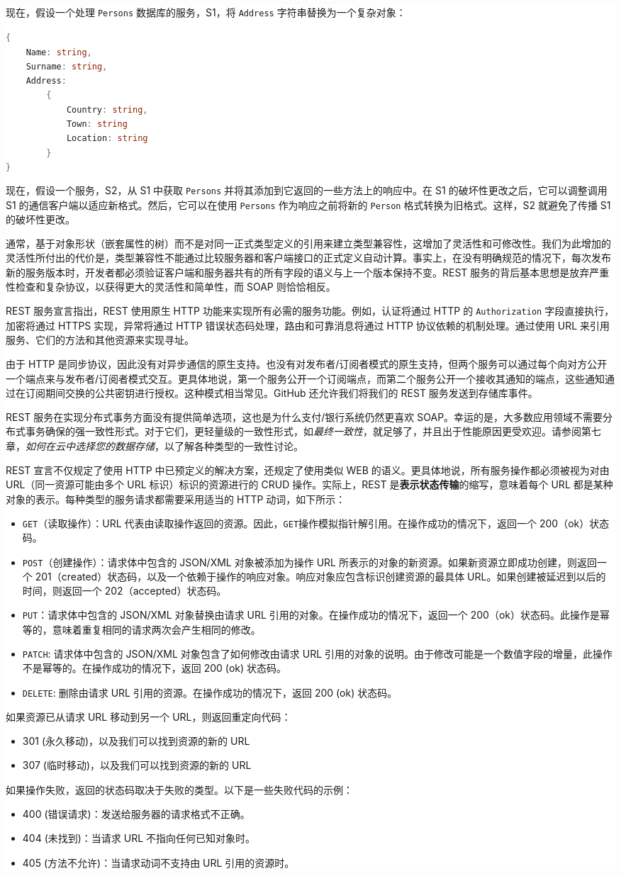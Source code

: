 现在，假设一个处理 `Persons` 数据库的服务，S1，将 `Address` 字符串替换为一个复杂对象：

```cs
{
    Name: string,
    Surname: string,
    Address: 
        {
            Country: string,
            Town: string
            Location: string
        }
}
```

现在，假设一个服务，S2，从 S1 中获取 `Persons` 并将其添加到它返回的一些方法上的响应中。在 S1 的破坏性更改之后，它可以调整调用 S1 的通信客户端以适应新格式。然后，它可以在使用 `Persons` 作为响应之前将新的 `Person` 格式转换为旧格式。这样，S2 就避免了传播 S1 的破坏性更改。

通常，基于对象形状（嵌套属性的树）而不是对同一正式类型定义的引用来建立类型兼容性，这增加了灵活性和可修改性。我们为此增加的灵活性所付出的代价是，类型兼容性不能通过比较服务器和客户端接口的正式定义自动计算。事实上，在没有明确规范的情况下，每次发布新的服务版本时，开发者都必须验证客户端和服务器共有的所有字段的语义与上一个版本保持不变。REST 服务的背后基本思想是放弃严重性检查和复杂协议，以获得更大的灵活性和简单性，而 SOAP 则恰恰相反。

REST 服务宣言指出，REST 使用原生 HTTP 功能来实现所有必需的服务功能。例如，认证将通过 HTTP 的 `Authorization` 字段直接执行，加密将通过 HTTPS 实现，异常将通过 HTTP 错误状态码处理，路由和可靠消息将通过 HTTP 协议依赖的机制处理。通过使用 URL 来引用服务、它们的方法和其他资源来实现寻址。

由于 HTTP 是同步协议，因此没有对异步通信的原生支持。也没有对发布者/订阅者模式的原生支持，但两个服务可以通过每个向对方公开一个端点来与发布者/订阅者模式交互。更具体地说，第一个服务公开一个订阅端点，而第二个服务公开一个接收其通知的端点，这些通知通过在订阅期间交换的公共密钥进行授权。这种模式相当常见。GitHub 还允许我们将我们的 REST 服务发送到存储库事件。

REST 服务在实现分布式事务方面没有提供简单选项，这也是为什么支付/银行系统仍然更喜欢 SOAP。幸运的是，大多数应用领域不需要分布式事务确保的强一致性形式。对于它们，更轻量级的一致性形式，如*最终一致性*，就足够了，并且出于性能原因更受欢迎。请参阅第七章，*如何在云中选择您的数据存储*，以了解各种类型的一致性讨论。

REST 宣言不仅规定了使用 HTTP 中已预定义的解决方案，还规定了使用类似 WEB 的语义。更具体地说，所有服务操作都必须被视为对由 URL（同一资源可能由多个 URL 标识）标识的资源进行的 CRUD 操作。实际上，REST 是**表示状态传输**的缩写，意味着每个 URL 都是某种对象的表示。每种类型的服务请求都需要采用适当的 HTTP 动词，如下所示：

+   `GET`（读取操作）：URL 代表由读取操作返回的资源。因此，`GET`操作模拟指针解引用。在操作成功的情况下，返回一个 200（ok）状态码。

+   `POST`（创建操作）：请求体中包含的 JSON/XML 对象被添加为操作 URL 所表示的对象的新资源。如果新资源立即成功创建，则返回一个 201（created）状态码，以及一个依赖于操作的响应对象。响应对象应包含标识创建资源的最具体 URL。如果创建被延迟到以后的时间，则返回一个 202（accepted）状态码。

+   `PUT`：请求体中包含的 JSON/XML 对象替换由请求 URL 引用的对象。在操作成功的情况下，返回一个 200（ok）状态码。此操作是幂等的，意味着重复相同的请求两次会产生相同的修改。

+   `PATCH`: 请求体中包含的 JSON/XML 对象包含了如何修改由请求 URL 引用的对象的说明。由于修改可能是一个数值字段的增量，此操作不是幂等的。在操作成功的情况下，返回 200 (ok) 状态码。

+   `DELETE`: 删除由请求 URL 引用的资源。在操作成功的情况下，返回 200 (ok) 状态码。

如果资源已从请求 URL 移动到另一个 URL，则返回重定向代码：

+   301 (永久移动)，以及我们可以找到资源的新的 URL

+   307 (临时移动)，以及我们可以找到资源的新的 URL

如果操作失败，返回的状态码取决于失败的类型。以下是一些失败代码的示例：

+   400 (错误请求)：发送给服务器的请求格式不正确。

+   404 (未找到)：当请求 URL 不指向任何已知对象时。

+   405 (方法不允许)：当请求动词不支持由 URL 引用的资源时。
